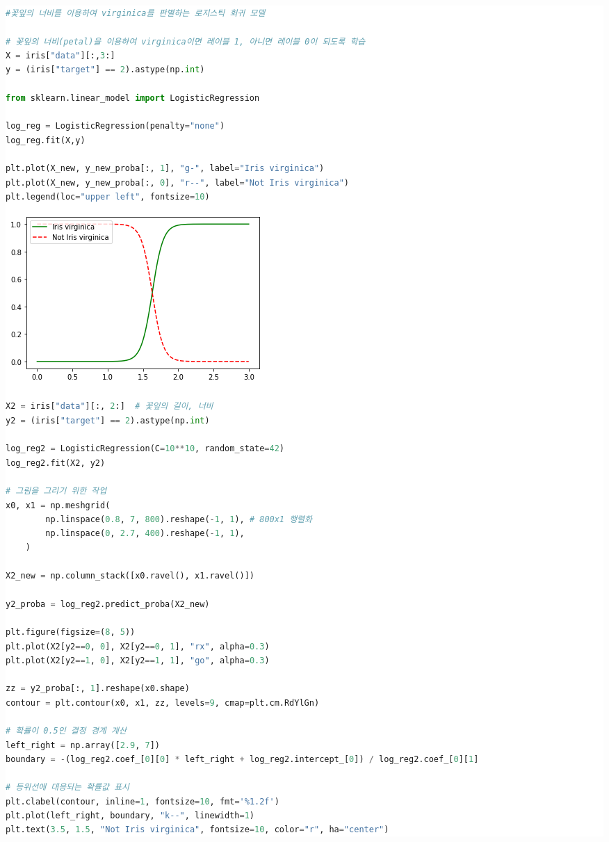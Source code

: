   ```python
  #꽃잎의 너비를 이용하여 virginica를 판별하는 로지스틱 회귀 모델
  
  # 꽃잎의 너비(petal)을 이용하여 virginica이면 레이블 1, 아니면 레이블 0이 되도록 학습 
  X = iris["data"][:,3:] 
  y = (iris["target"] == 2).astype(np.int) 
  
  from sklearn.linear_model import LogisticRegression
  
  log_reg = LogisticRegression(penalty="none")
  log_reg.fit(X,y)
  
  plt.plot(X_new, y_new_proba[:, 1], "g-", label="Iris virginica")
  plt.plot(X_new, y_new_proba[:, 0], "r--", label="Not Iris virginica")
  plt.legend(loc="upper left", fontsize=10)
  ```

  ![iris; petal width](/img/posts/ML/ML9/irispetalwidth.png)

  

  ```python
  X2 = iris["data"][:, 2:]  # 꽃잎의 길이, 너비 
  y2 = (iris["target"] == 2).astype(np.int)
  
  log_reg2 = LogisticRegression(C=10**10, random_state=42)
  log_reg2.fit(X2, y2)
  
  # 그림을 그리기 위한 작업
  x0, x1 = np.meshgrid(        
          np.linspace(0.8, 7, 800).reshape(-1, 1), # 800x1 행렬화
          np.linspace(0, 2.7, 400).reshape(-1, 1),
      )
  
  X2_new = np.column_stack([x0.ravel(), x1.ravel()])
  
  y2_proba = log_reg2.predict_proba(X2_new)
  
  plt.figure(figsize=(8, 5))
  plt.plot(X2[y2==0, 0], X2[y2==0, 1], "rx", alpha=0.3)
  plt.plot(X2[y2==1, 0], X2[y2==1, 1], "go", alpha=0.3)
  
  zz = y2_proba[:, 1].reshape(x0.shape)
  contour = plt.contour(x0, x1, zz, levels=9, cmap=plt.cm.RdYlGn)
  
  # 확률이 0.5인 결정 경계 계산
  left_right = np.array([2.9, 7])
  boundary = -(log_reg2.coef_[0][0] * left_right + log_reg2.intercept_[0]) / log_reg2.coef_[0][1]
  
  # 등위선에 대응되는 확률값 표시 
  plt.clabel(contour, inline=1, fontsize=10, fmt='%1.2f')
  plt.plot(left_right, boundary, "k--", linewidth=1)
  plt.text(3.5, 1.5, "Not Iris virginica", fontsize=10, color="r", ha="center")
  ```